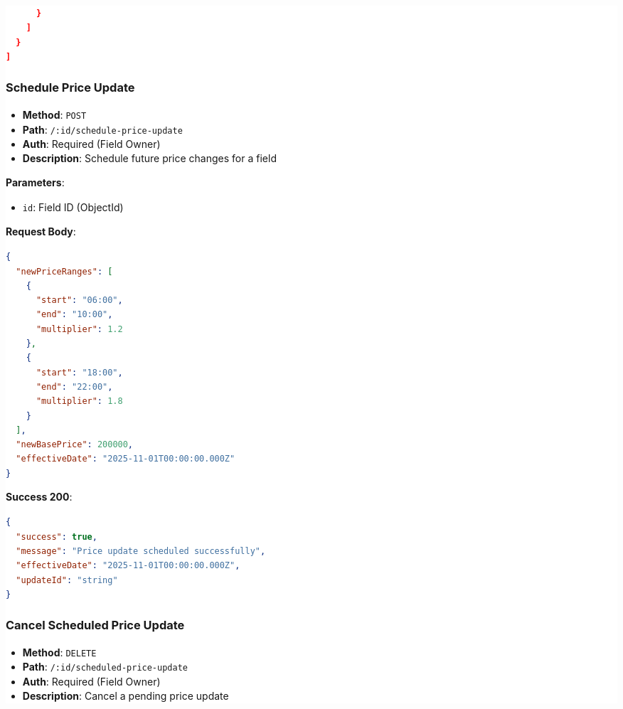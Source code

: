 ```json
      }
    ]
  }
]
```

### Schedule Price Update

- **Method**: `POST`
- **Path**: `/:id/schedule-price-update`
- **Auth**: Required (Field Owner)
- **Description**: Schedule future price changes for a field

**Parameters**:
- `id`: Field ID (ObjectId)

**Request Body**:

```json
{
  "newPriceRanges": [
    {
      "start": "06:00",
      "end": "10:00",
      "multiplier": 1.2
    },
    {
      "start": "18:00",
      "end": "22:00",
      "multiplier": 1.8
    }
  ],
  "newBasePrice": 200000,
  "effectiveDate": "2025-11-01T00:00:00.000Z"
}
```

**Success 200**:

```json
{
  "success": true,
  "message": "Price update scheduled successfully",
  "effectiveDate": "2025-11-01T00:00:00.000Z",
  "updateId": "string"
}
```

### Cancel Scheduled Price Update

- **Method**: `DELETE`
- **Path**: `/:id/scheduled-price-update`
- **Auth**: Required (Field Owner)
- **Description**: Cancel a pending price update
